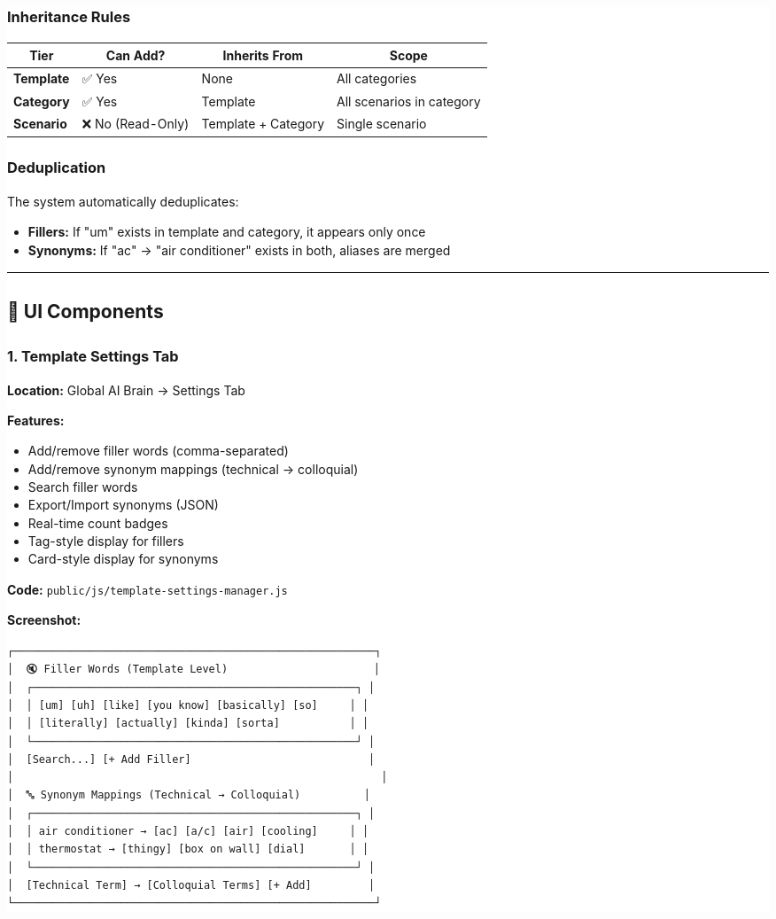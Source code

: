 ### Inheritance Rules

| Tier | Can Add? | Inherits From | Scope |
|------|----------|---------------|-------|
| **Template** | ✅ Yes | None | All categories |
| **Category** | ✅ Yes | Template | All scenarios in category |
| **Scenario** | ❌ No (Read-Only) | Template + Category | Single scenario |

### Deduplication

The system automatically deduplicates:
- **Fillers:** If "um" exists in template and category, it appears only once
- **Synonyms:** If "ac" → "air conditioner" exists in both, aliases are merged

---

## 🎨 UI Components

### 1. Template Settings Tab

**Location:** Global AI Brain → Settings Tab

**Features:**
- Add/remove filler words (comma-separated)
- Add/remove synonym mappings (technical → colloquial)
- Search filler words
- Export/Import synonyms (JSON)
- Real-time count badges
- Tag-style display for fillers
- Card-style display for synonyms

**Code:** `public/js/template-settings-manager.js`

**Screenshot:**
```
┌─────────────────────────────────────────────────────────┐
│  🔇 Filler Words (Template Level)                       │
│  ┌───────────────────────────────────────────────────┐ │
│  │ [um] [uh] [like] [you know] [basically] [so]     │ │
│  │ [literally] [actually] [kinda] [sorta]           │ │
│  └───────────────────────────────────────────────────┘ │
│  [Search...] [+ Add Filler]                            │
│                                                          │
│  🔤 Synonym Mappings (Technical → Colloquial)          │
│  ┌───────────────────────────────────────────────────┐ │
│  │ air conditioner → [ac] [a/c] [air] [cooling]     │ │
│  │ thermostat → [thingy] [box on wall] [dial]       │ │
│  └───────────────────────────────────────────────────┘ │
│  [Technical Term] → [Colloquial Terms] [+ Add]         │
└─────────────────────────────────────────────────────────┘
```
